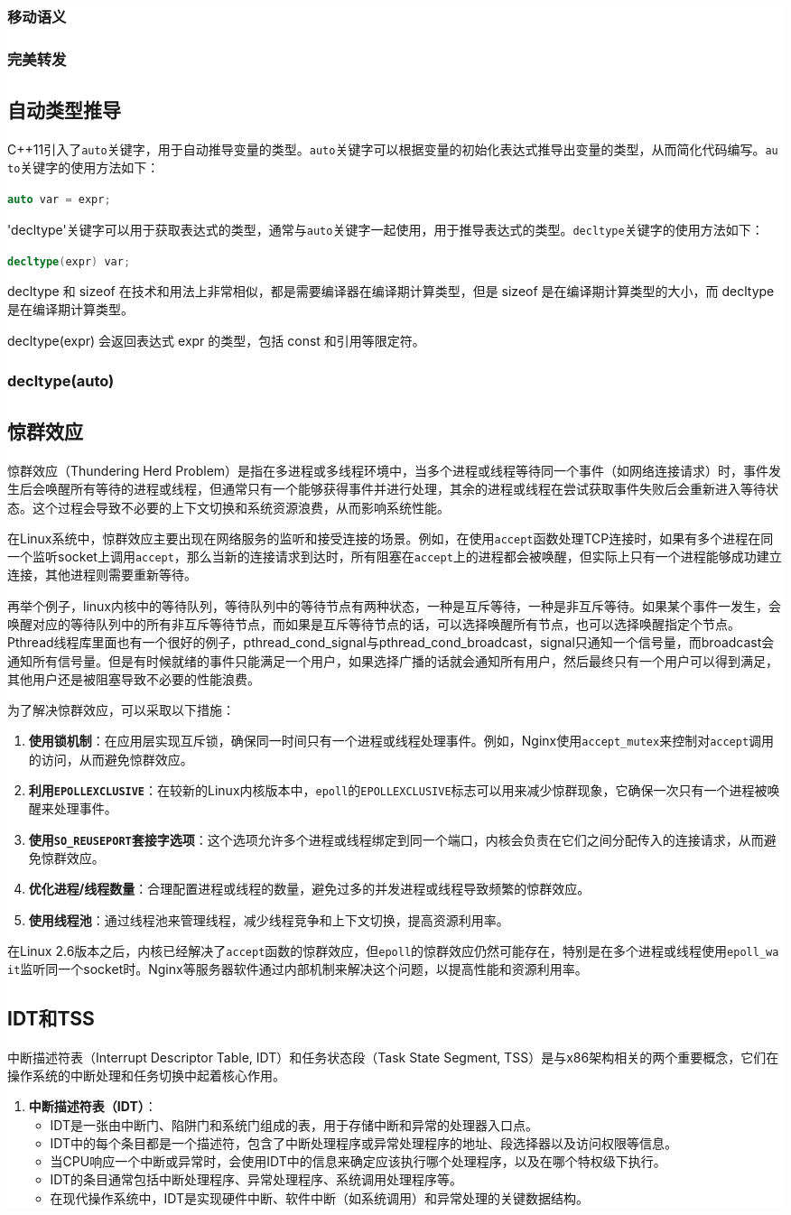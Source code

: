 ### 移动语义

### 完美转发
## 自动类型推导
C++11引入了`auto`关键字，用于自动推导变量的类型。`auto`关键字可以根据变量的初始化表达式推导出变量的类型，从而简化代码编写。`auto`关键字的使用方法如下：

```cpp
auto var = expr;
```

'decltype'关键字可以用于获取表达式的类型，通常与`auto`关键字一起使用，用于推导表达式的类型。`decltype`关键字的使用方法如下：

```cpp
decltype(expr) var;
```

decltype 和 sizeof 在技术和用法上非常相似，都是需要编译器在编译期计算类型，但是 sizeof 是在编译期计算类型的大小，而 decltype 是在编译期计算类型。

decltype(expr) 会返回表达式 expr 的类型，包括 const 和引用等限定符。

### decltype(auto)

## 惊群效应
惊群效应（Thundering Herd Problem）是指在多进程或多线程环境中，当多个进程或线程等待同一个事件（如网络连接请求）时，事件发生后会唤醒所有等待的进程或线程，但通常只有一个能够获得事件并进行处理，其余的进程或线程在尝试获取事件失败后会重新进入等待状态。这个过程会导致不必要的上下文切换和系统资源浪费，从而影响系统性能。

在Linux系统中，惊群效应主要出现在网络服务的监听和接受连接的场景。例如，在使用`accept`函数处理TCP连接时，如果有多个进程在同一个监听socket上调用`accept`，那么当新的连接请求到达时，所有阻塞在`accept`上的进程都会被唤醒，但实际上只有一个进程能够成功建立连接，其他进程则需要重新等待。

再举个例子，linux内核中的等待队列，等待队列中的等待节点有两种状态，一种是互斥等待，一种是非互斥等待。如果某个事件一发生，会唤醒对应的等待队列中的所有非互斥等待节点，而如果是互斥等待节点的话，可以选择唤醒所有节点，也可以选择唤醒指定个节点。Pthread线程库里面也有一个很好的例子，pthread_cond_signal与pthread_cond_broadcast，signal只通知一个信号量，而broadcast会通知所有信号量。但是有时候就绪的事件只能满足一个用户，如果选择广播的话就会通知所有用户，然后最终只有一个用户可以得到满足，其他用户还是被阻塞导致不必要的性能浪费。

为了解决惊群效应，可以采取以下措施：

1. **使用锁机制**：在应用层实现互斥锁，确保同一时间只有一个进程或线程处理事件。例如，Nginx使用`accept_mutex`来控制对`accept`调用的访问，从而避免惊群效应。

2. **利用`EPOLLEXCLUSIVE`**：在较新的Linux内核版本中，`epoll`的`EPOLLEXCLUSIVE`标志可以用来减少惊群现象，它确保一次只有一个进程被唤醒来处理事件。

3. **使用`SO_REUSEPORT`套接字选项**：这个选项允许多个进程或线程绑定到同一个端口，内核会负责在它们之间分配传入的连接请求，从而避免惊群效应。

4. **优化进程/线程数量**：合理配置进程或线程的数量，避免过多的并发进程或线程导致频繁的惊群效应。

5. **使用线程池**：通过线程池来管理线程，减少线程竞争和上下文切换，提高资源利用率。

在Linux 2.6版本之后，内核已经解决了`accept`函数的惊群效应，但`epoll`的惊群效应仍然可能存在，特别是在多个进程或线程使用`epoll_wait`监听同一个socket时。Nginx等服务器软件通过内部机制来解决这个问题，以提高性能和资源利用率。

## IDT和TSS
中断描述符表（Interrupt Descriptor Table, IDT）和任务状态段（Task State Segment, TSS）是与x86架构相关的两个重要概念，它们在操作系统的中断处理和任务切换中起着核心作用。

1. **中断描述符表（IDT）**：
   - IDT是一张由中断门、陷阱门和系统门组成的表，用于存储中断和异常的处理器入口点。
   - IDT中的每个条目都是一个描述符，包含了中断处理程序或异常处理程序的地址、段选择器以及访问权限等信息。
   - 当CPU响应一个中断或异常时，会使用IDT中的信息来确定应该执行哪个处理程序，以及在哪个特权级下执行。
   - IDT的条目通常包括中断处理程序、异常处理程序、系统调用处理程序等。
   - 在现代操作系统中，IDT是实现硬件中断、软件中断（如系统调用）和异常处理的关键数据结构。
